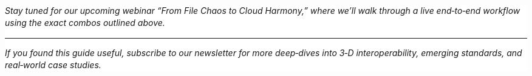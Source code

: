 *Stay tuned for our upcoming webinar “From File Chaos to Cloud Harmony,” where we’ll walk through a live end‑to‑end workflow using the exact combos outlined above.*  

---  

*If you found this guide useful, subscribe to our newsletter for more deep‑dives into 3‑D interoperability, emerging standards, and real‑world case studies.*  

